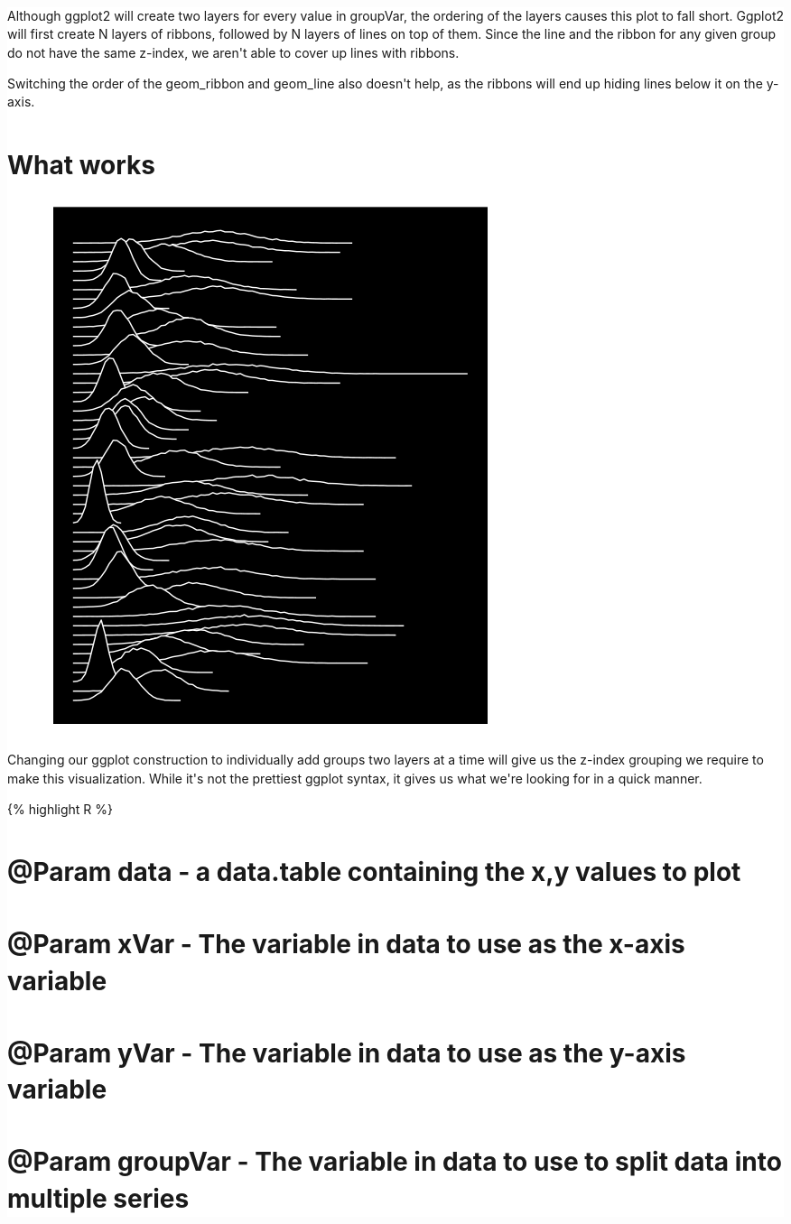 Although ggplot2 will create two layers for every value in groupVar, the ordering of the layers causes this plot to fall short.  Ggplot2 will first create N layers of ribbons, followed by N layers of lines on top of them.  Since the line and the ribbon for any given group do not have the same z-index, we aren't able to cover up lines with ribbons.

Switching the order of the geom_ribbon and geom_line also doesn't help, as the ribbons will end up hiding lines below it on the y-axis.

# What works

<figure style="width: 60%" class="align-center">
	<img src="/images/waterfallDensity.png">
</figure>

Changing our ggplot construction to individually add groups two layers at a time will give us the z-index grouping we require to make this visualization.  While it's not the prettiest ggplot syntax, it gives us what we're looking for in a quick manner.  

{% highlight R %}
  # @Param data - a data.table containing the x,y values to plot
  # @Param xVar - The variable in data to use as the x-axis variable
  # @Param yVar - The variable in data to use as the y-axis variable
  # @Param groupVar - The variable in data to use to split data into multiple series